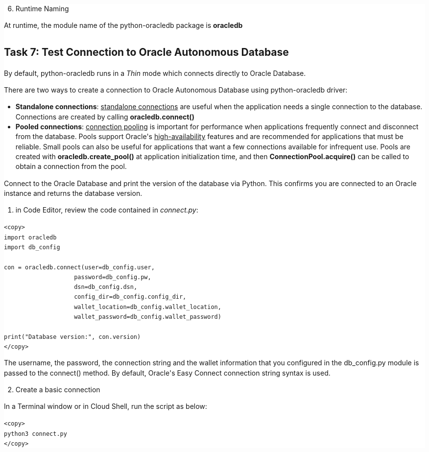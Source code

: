 6. Runtime Naming

At runtime, the module name of the python-oracledb package is **oracledb**

## Task 7: Test Connection to Oracle Autonomous Database
By default, python-oracledb runs in a _Thin_ mode which connects directly to Oracle Database.

There are two ways to create a connection to Oracle Autonomous Database using python-oracledb driver:
- **Standalone connections**: [standalone connections](https://python-oracledb.readthedocs.io/en/latest/user_guide/connection_handling.html#standaloneconnection) are useful when the application needs a single connection to the database. Connections are created by calling **oracledb.connect()**
- **Pooled connections**: [connection pooling](https://python-oracledb.readthedocs.io/en/latest/user_guide/connection_handling.html#connpooling) is important for performance when applications frequently connect and disconnect from the database. Pools support Oracle's [high-availability](https://python-oracledb.readthedocs.io/en/latest/user_guide/ha.html#highavailability) features and are recommended for applications that must be reliable. Small pools can also be useful for applications that want a few connections available for infrequent use. Pools are created with **oracledb.create_pool()** at application initialization time, and then **ConnectionPool.acquire()** can be called to obtain a connection from the pool.

Connect to the Oracle Database and print the version of the database via Python. This confirms you are connected to an Oracle instance and returns the database version.

1. in Code Editor, review the code contained in *connect.py*:
    
````
<copy>
import oracledb
import db_config
    
con = oracledb.connect(user=db_config.user,
                    password=db_config.pw, 
                    dsn=db_config.dsn, 
                    config_dir=db_config.config_dir, 
                    wallet_location=db_config.wallet_location,
                    wallet_password=db_config.wallet_password)

print("Database version:", con.version)
</copy>
````

The username, the password, the connection string and the wallet information that you configured in the db\_config.py module is passed to the connect() method. By default, Oracle's Easy Connect connection string syntax is used.

2. Create a basic connection

In a Terminal window or in Cloud Shell, run the script as below:

````
<copy>
python3 connect.py
</copy>
````

